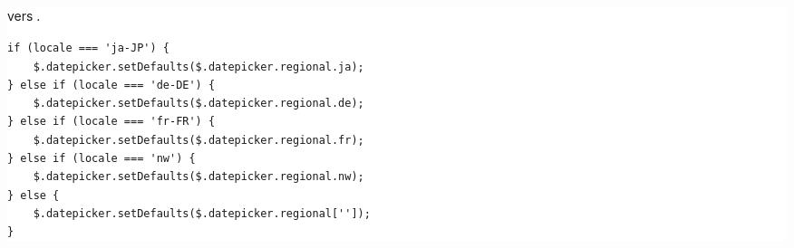 vers .

```
if (locale === 'ja-JP') {
    $.datepicker.setDefaults($.datepicker.regional.ja);
} else if (locale === 'de-DE') {
    $.datepicker.setDefaults($.datepicker.regional.de);
} else if (locale === 'fr-FR') {
    $.datepicker.setDefaults($.datepicker.regional.fr);
} else if (locale === 'nw') {
    $.datepicker.setDefaults($.datepicker.regional.nw);
} else {
    $.datepicker.setDefaults($.datepicker.regional['']);
}
```
